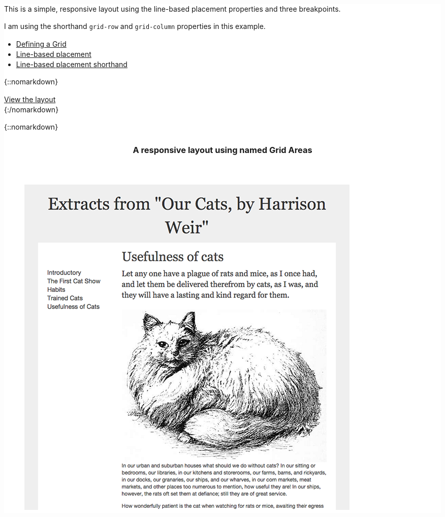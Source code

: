 This is a simple, responsive layout using the line-based placement properties and three breakpoints.

I am using the shorthand `grid-row` and `grid-column` properties in this example.

- [Defining a Grid](/examples/#example1)
- [Line-based placement](/examples/#example2)
- [Line-based placement shorthand](/examples/#example3)

{::nomarkdown}
</div>
</div>

<footer>
<a href="/examples/code/layout2.html">View the layout</a>
</footer>
</div>
{:/nomarkdown}

{::nomarkdown}
<div class="example-layout" id="layout3">
<header><h3>A responsive layout using named Grid Areas</h3></header>
<div class="body">
<figure class="imagefig">
<img src="/examples/images/layout3.png" alt="A responsive layout using named Grid Areas.">